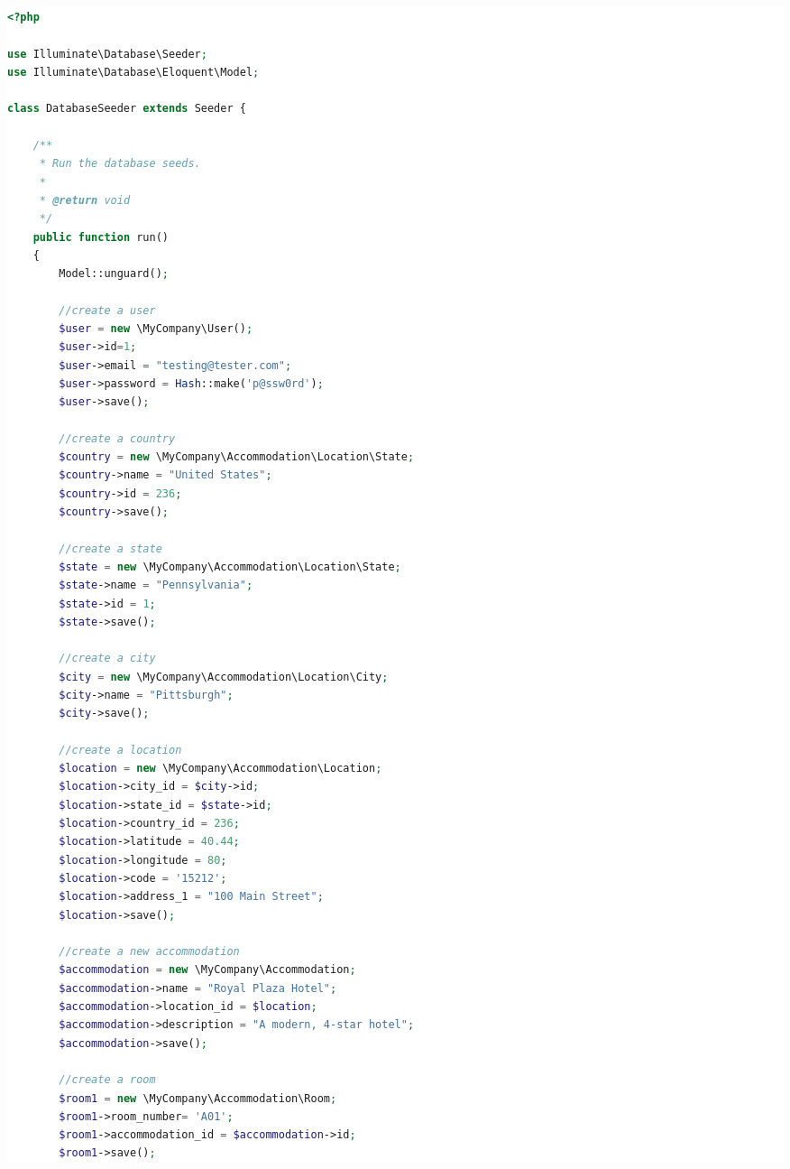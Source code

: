 ```php
<?php

use Illuminate\Database\Seeder;
use Illuminate\Database\Eloquent\Model;

class DatabaseSeeder extends Seeder {

    /**
     * Run the database seeds.
     *
     * @return void
     */
    public function run()
    {
        Model::unguard();

        //create a user
        $user = new \MyCompany\User();
        $user->id=1;
        $user->email = "testing@tester.com";
        $user->password = Hash::make('p@ssw0rd');
        $user->save();

        //create a country
        $country = new \MyCompany\Accommodation\Location\State;
        $country->name = "United States";
        $country->id = 236;
        $country->save();

        //create a state
        $state = new \MyCompany\Accommodation\Location\State;
        $state->name = "Pennsylvania";
        $state->id = 1;
        $state->save();

        //create a city
        $city = new \MyCompany\Accommodation\Location\City;
        $city->name = "Pittsburgh";
        $city->save();

        //create a location
        $location = new \MyCompany\Accommodation\Location;
        $location->city_id = $city->id;
        $location->state_id = $state->id;
        $location->country_id = 236;
        $location->latitude = 40.44;
        $location->longitude = 80;
        $location->code = '15212';
        $location->address_1 = "100 Main Street";
        $location->save();

        //create a new accommodation
        $accommodation = new \MyCompany\Accommodation;
        $accommodation->name = "Royal Plaza Hotel";
        $accommodation->location_id = $location;
        $accommodation->description = "A modern, 4-star hotel";
        $accommodation->save();

        //create a room
        $room1 = new \MyCompany\Accommodation\Room;
        $room1->room_number= 'A01';
        $room1->accommodation_id = $accommodation->id;
        $room1->save();
```